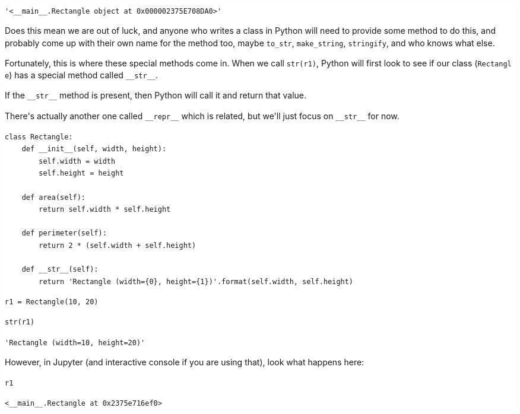 


    '<__main__.Rectangle object at 0x000002375E708DA0>'



Does this mean we are out of luck, and anyone who writes a class in Python will need to provide some method to do this, and probably come up with their own name for the method too, maybe `to_str`, `make_string`, `stringify`, and who knows what else.

Fortunately, this is where these special methods come in. When we call `str(r1)`, Python will first look to see if our class (`Rectangle`) has a special method called `__str__`.

If the `__str__` method is present, then Python will call it and return that value.

There's actually another one called `__repr__` which is related, but we'll just focus on `__str__` for now.


```
class Rectangle:
    def __init__(self, width, height):
        self.width = width
        self.height = height
        
    def area(self):
        return self.width * self.height
    
    def perimeter(self):
        return 2 * (self.width + self.height)
    
    def __str__(self):
        return 'Rectangle (width={0}, height={1})'.format(self.width, self.height)
```


```
r1 = Rectangle(10, 20)
```


```
str(r1)
```




    'Rectangle (width=10, height=20)'



However, in Jupyter (and interactive console if you are using that), look what happens here:


```
r1
```




    <__main__.Rectangle at 0x2375e716ef0>

